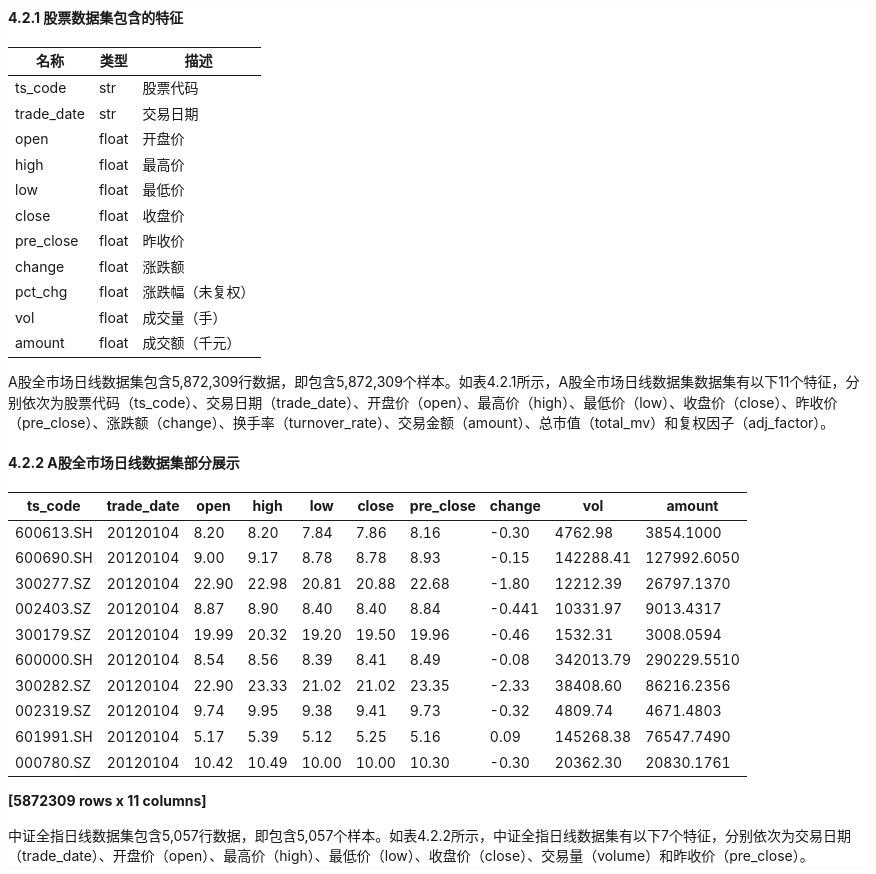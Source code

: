 #### 4.2.1 股票数据集包含的特征

| 名称           | 类型  | 描述                                     |
|----------------|-------|------------------------------------------|
| ts_code        | str   | 股票代码                                 |
| trade_date     | str   | 交易日期                                 |
| open           | float | 开盘价                                   |
| high           | float | 最高价                                   |
| low            | float | 最低价                                   |
| close          | float | 收盘价                                   |
| pre_close      | float | 昨收价                                   |
| change         | float | 涨跌额                                   |
| pct_chg        | float | 涨跌幅（未复权）                          |
| vol            | float | 成交量（手）                               |
| amount         | float | 成交额（千元）                             |

A股全市场日线数据集包含5,872,309行数据，即包含5,872,309个样本。如表4.2.1所示，A股全市场日线数据集数据集有以下11个特征，分别依次为股票代码（ts_code）、交易日期（trade_date）、开盘价（open）、最高价（high）、最低价（low）、收盘价（close）、昨收价（pre_close）、涨跌额（change）、换手率（turnover_rate）、交易金额（amount）、总市值（total_mv）和复权因子（adj_factor）。

#### 4.2.2 A股全市场日线数据集部分展示

| ts_code     | trade_date | open  | high  | low   | close | pre_close | change | vol      | amount      |
|-------------|------------|-------|-------|-------|-------|-----------|--------|----------|-------------|
| 600613.SH   | 20120104   | 8.20  | 8.20  | 7.84  | 7.86  | 8.16      | -0.30  | 4762.98  | 3854.1000   |
| 600690.SH   | 20120104   | 9.00  | 9.17  | 8.78  | 8.78  | 8.93      | -0.15  | 142288.41| 127992.6050 |
| 300277.SZ   | 20120104   | 22.90 | 22.98 | 20.81 | 20.88 | 22.68     | -1.80  | 12212.39 | 26797.1370  |
| 002403.SZ   | 20120104   | 8.87  | 8.90  | 8.40  | 8.40  | 8.84      | -0.441 | 10331.97 | 9013.4317   |
| 300179.SZ   | 20120104   | 19.99 | 20.32 | 19.20 | 19.50 | 19.96     | -0.46  | 1532.31  | 3008.0594   |
| 600000.SH   | 20120104   | 8.54  | 8.56  | 8.39  | 8.41  | 8.49      | -0.08  | 342013.79| 290229.5510 |
| 300282.SZ   | 20120104   | 22.90 | 23.33 | 21.02 | 21.02 | 23.35     | -2.33  | 38408.60 | 86216.2356  |
| 002319.SZ   | 20120104   | 9.74  | 9.95  | 9.38  | 9.41  | 9.73      | -0.32  | 4809.74  | 4671.4803   |
| 601991.SH   | 20120104   | 5.17  | 5.39  | 5.12  | 5.25  | 5.16      | 0.09   | 145268.38| 76547.7490  |
| 000780.SZ   | 20120104   | 10.42 | 10.49 | 10.00 | 10.00 | 10.30     | -0.30  | 20362.30 | 20830.1761  |

**[5872309 rows x 11 columns]**

中证全指日线数据集包含5,057行数据，即包含5,057个样本。如表4.2.2所示，中证全指日线数据集有以下7个特征，分别依次为交易日期（trade_date）、开盘价（open）、最高价（high）、最低价（low）、收盘价（close）、交易量（volume）和昨收价（pre_close）。
